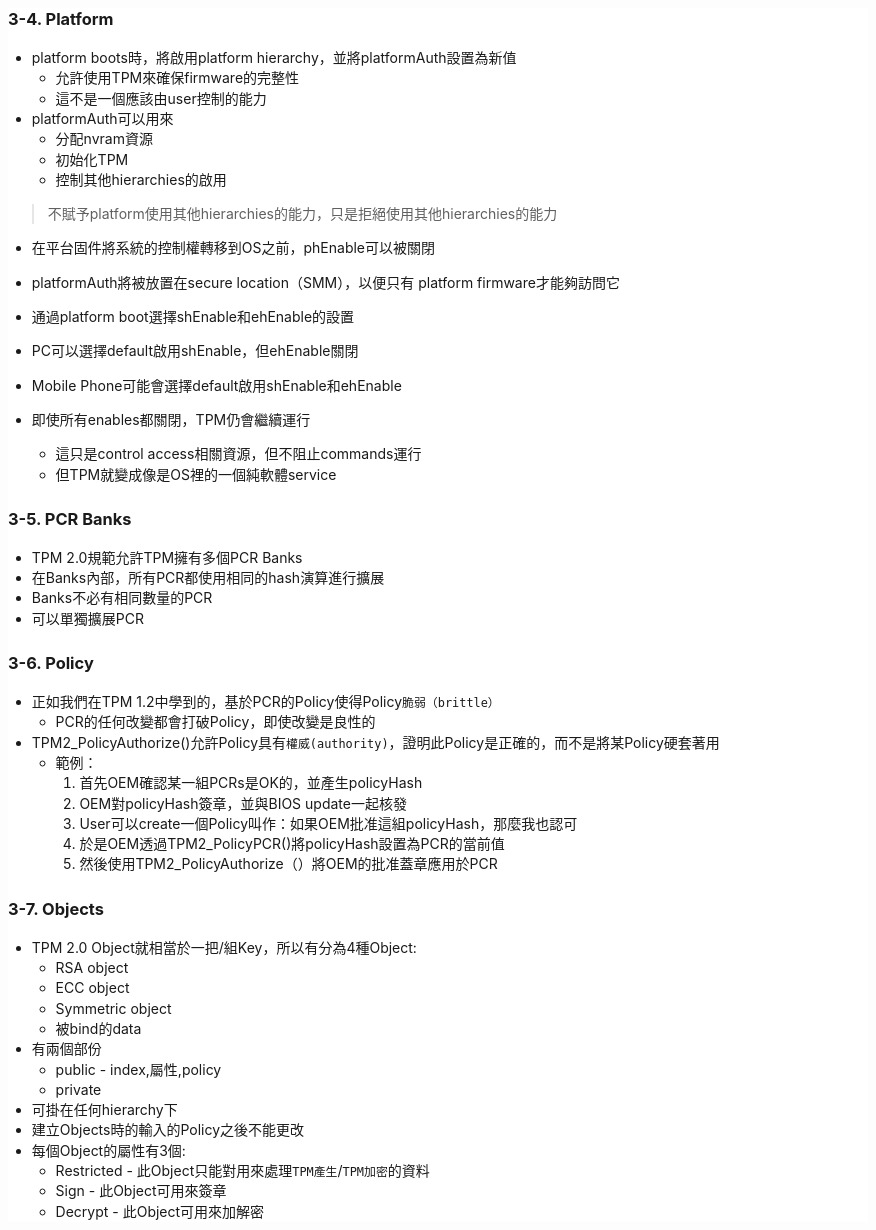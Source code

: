 ### 3-4. Platform

- platform boots時，將啟用platform hierarchy，並將platformAuth設置為新值
  - 允許使用TPM來確保firmware的完整性
  - 這不是一個應該由user控制的能力
- platformAuth可以用來
  - 分配nvram資源
  - 初始化TPM
  - 控制其他hierarchies的啟用

> 不賦予platform使用其他hierarchies的能力，只是拒絕使用其他hierarchies的能力

- 在平台固件將系統的控制權轉移到OS之前，phEnable可以被關閉
- platformAuth將被放置在secure location（SMM），以便只有 platform firmware才能夠訪問它

- 通過platform boot選擇shEnable和ehEnable的設置
- PC可以選擇default啟用shEnable，但ehEnable關閉
- Mobile Phone可能會選擇default啟用shEnable和ehEnable
- 即使所有enables都關閉，TPM仍會繼續運行
  - 這只是control access相關資源，但不阻止commands運行
  - 但TPM就變成像是OS裡的一個純軟體service
  
### 3-5. PCR Banks

- TPM 2.0規範允許TPM擁有多個PCR Banks
- 在Banks內部，所有PCR都使用相同的hash演算進行擴展
- Banks不必有相同數量的PCR
- 可以單獨擴展PCR

### 3-6. Policy

- 正如我們在TPM 1.2中學到的，基於PCR的Policy使得Policy`脆弱（brittle）`
  - PCR的任何改變都會打破Policy，即使改變是良性的
- TPM2_PolicyAuthorize()允許Policy具有`權威(authority)`，證明此Policy是正確的，而不是將某Policy硬套著用
  - 範例：
      1. 首先OEM確認某一組PCRs是OK的，並產生policyHash
      2. OEM對policyHash簽章，並與BIOS update一起核發
      3. User可以create一個Policy叫作：如果OEM批准這組policyHash，那麼我也認可
      4. 於是OEM透過TPM2_PolicyPCR()將policyHash設置為PCR的當前值
      5. 然後使用TPM2_PolicyAuthorize（）將OEM的批准蓋章應用於PCR

### 3-7. Objects

- TPM 2.0 Object就相當於一把/組Key，所以有分為4種Object:
  - RSA object
  - ECC object
  - Symmetric object
  - 被bind的data
- 有兩個部份
  - public - index,屬性,policy
  - private
- 可掛在任何hierarchy下
- 建立Objects時的輸入的Policy之後不能更改
- 每個Object的屬性有3個:
  - Restricted - 此Object只能對用來處理`TPM產生`/`TPM加密`的資料
  - Sign - 此Object可用來簽章
  - Decrypt - 此Object可用來加解密